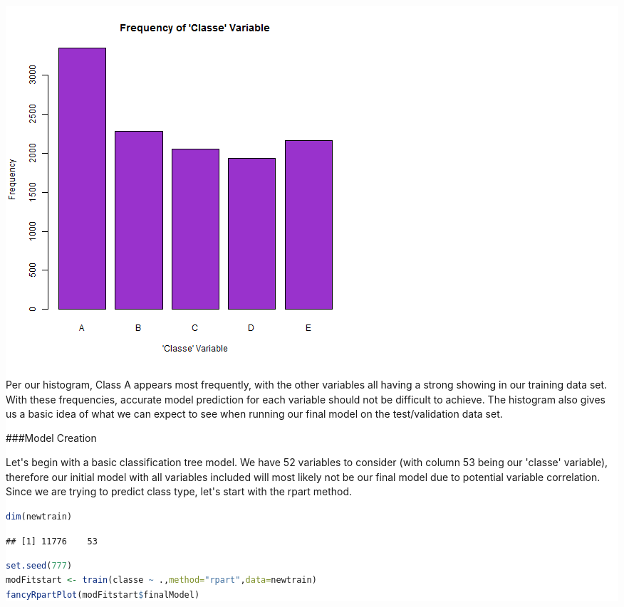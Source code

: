 ![plot of chunk unnamed-chunk-3](figure/unnamed-chunk-3-1.png) 

Per our histogram, Class A appears most frequently, with the other variables all having a strong showing in our training data set.  With these frequencies, accurate model prediction for each variable should not be difficult to achieve.  The histogram also gives us a basic idea of what we can expect to see when running our final model on the test/validation data set.

###Model Creation

Let's begin with a basic classification tree model.  We have 52 variables to consider (with column 53 being our 'classe' variable), therefore our initial model with all variables included will most likely not be our final model due to potential variable correlation.  Since we are trying to predict class type, let's start with the rpart method.


```r
dim(newtrain)
```

```
## [1] 11776    53
```

```r
set.seed(777)
modFitstart <- train(classe ~ .,method="rpart",data=newtrain)
fancyRpartPlot(modFitstart$finalModel)
```
